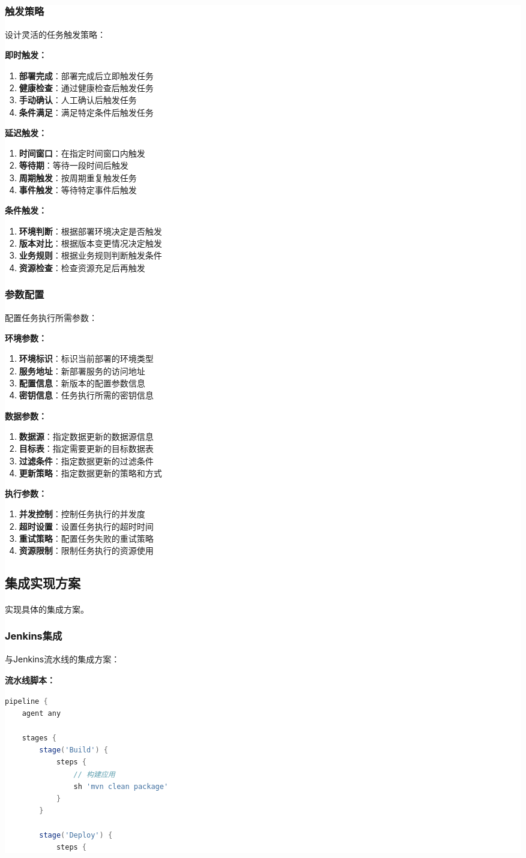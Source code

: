 ### 触发策略

设计灵活的任务触发策略：

**即时触发：**
1. **部署完成**：部署完成后立即触发任务
2. **健康检查**：通过健康检查后触发任务
3. **手动确认**：人工确认后触发任务
4. **条件满足**：满足特定条件后触发任务

**延迟触发：**
1. **时间窗口**：在指定时间窗口内触发
2. **等待期**：等待一段时间后触发
3. **周期触发**：按周期重复触发任务
4. **事件触发**：等待特定事件后触发

**条件触发：**
1. **环境判断**：根据部署环境决定是否触发
2. **版本对比**：根据版本变更情况决定触发
3. **业务规则**：根据业务规则判断触发条件
4. **资源检查**：检查资源充足后再触发

### 参数配置

配置任务执行所需参数：

**环境参数：**
1. **环境标识**：标识当前部署的环境类型
2. **服务地址**：新部署服务的访问地址
3. **配置信息**：新版本的配置参数信息
4. **密钥信息**：任务执行所需的密钥信息

**数据参数：**
1. **数据源**：指定数据更新的数据源信息
2. **目标表**：指定需要更新的目标数据表
3. **过滤条件**：指定数据更新的过滤条件
4. **更新策略**：指定数据更新的策略和方式

**执行参数：**
1. **并发控制**：控制任务执行的并发度
2. **超时设置**：设置任务执行的超时时间
3. **重试策略**：配置任务失败的重试策略
4. **资源限制**：限制任务执行的资源使用

## 集成实现方案

实现具体的集成方案。

### Jenkins集成

与Jenkins流水线的集成方案：

**流水线脚本：**
```groovy
pipeline {
    agent any
    
    stages {
        stage('Build') {
            steps {
                // 构建应用
                sh 'mvn clean package'
            }
        }
        
        stage('Deploy') {
            steps {
```